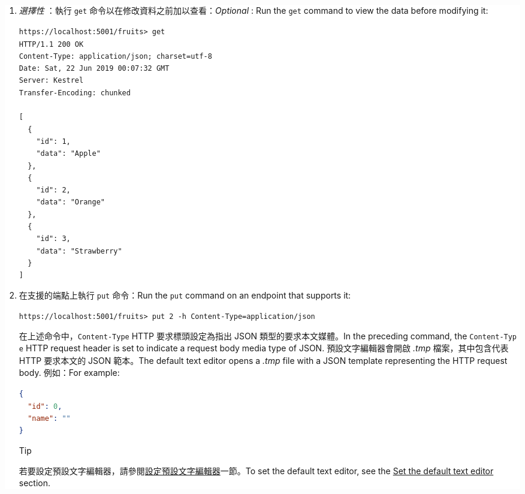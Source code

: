 1. <span data-ttu-id="73e86-262">*選擇性* ：執行 `get` 命令以在修改資料之前加以查看：</span><span class="sxs-lookup"><span data-stu-id="73e86-262">*Optional* : Run the `get` command to view the data before modifying it:</span></span>

    ```console
    https://localhost:5001/fruits> get
    HTTP/1.1 200 OK
    Content-Type: application/json; charset=utf-8
    Date: Sat, 22 Jun 2019 00:07:32 GMT
    Server: Kestrel
    Transfer-Encoding: chunked

    [
      {
        "id": 1,
        "data": "Apple"
      },
      {
        "id": 2,
        "data": "Orange"
      },
      {
        "id": 3,
        "data": "Strawberry"
      }
    ]
    ```

1. <span data-ttu-id="73e86-263">在支援的端點上執行 `put` 命令：</span><span class="sxs-lookup"><span data-stu-id="73e86-263">Run the `put` command on an endpoint that supports it:</span></span>

    ```console
    https://localhost:5001/fruits> put 2 -h Content-Type=application/json
    ```

    <span data-ttu-id="73e86-264">在上述命令中，`Content-Type` HTTP 要求標頭設定為指出 JSON 類型的要求本文媒體。</span><span class="sxs-lookup"><span data-stu-id="73e86-264">In the preceding command, the `Content-Type` HTTP request header is set to indicate a request body media type of JSON.</span></span> <span data-ttu-id="73e86-265">預設文字編輯器會開啟 *.tmp* 檔案，其中包含代表 HTTP 要求本文的 JSON 範本。</span><span class="sxs-lookup"><span data-stu-id="73e86-265">The default text editor opens a *.tmp* file with a JSON template representing the HTTP request body.</span></span> <span data-ttu-id="73e86-266">例如：</span><span class="sxs-lookup"><span data-stu-id="73e86-266">For example:</span></span>

    ```json
    {
      "id": 0,
      "name": ""
    }
    ```

    > [!TIP]
    > <span data-ttu-id="73e86-267">若要設定預設文字編輯器，請參閱[設定預設文字編輯器](#set-the-default-text-editor)一節。</span><span class="sxs-lookup"><span data-stu-id="73e86-267">To set the default text editor, see the [Set the default text editor](#set-the-default-text-editor) section.</span></span>
